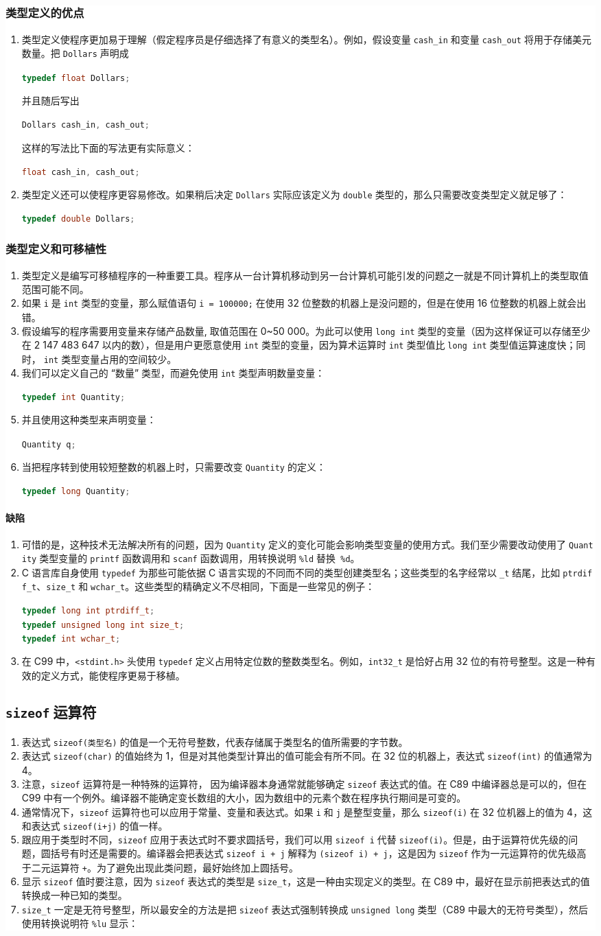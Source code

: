 ### 类型定义的优点
1. 类型定义使程序更加易于理解（假定程序员是仔细选择了有意义的类型名）。例如，假设变量 `cash_in` 和变量 `cash_out` 将用于存储美元数量。把 `Dollars` 声明成
    ```cpp
    typedef float Dollars;
    ```
    并且随后写出
    ```cpp
    Dollars cash_in, cash_out;
    ```
    这样的写法比下面的写法更有实际意义：
    ```cpp
    float cash_in, cash_out;
    ```
2. 类型定义还可以使程序更容易修改。如果稍后决定 `Dollars` 实际应该定义为 `double` 类型的，那么只需要改变类型定义就足够了：
    ```cpp
    typedef double Dollars;
    ```

### 类型定义和可移植性
1. 类型定义是编写可移植程序的一种重要工具。程序从一台计算机移动到另一台计算机可能引发的问题之一就是不同计算机上的类型取值范围可能不同。
2. 如果 `i` 是 `int` 类型的变量，那么赋值语句 `i = 100000;` 在使用 32 位整数的机器上是没问题的，但是在使用 16 位整数的机器上就会出错。
3. 假设编写的程序需要用变量来存储产品数量, 取值范围在 0~50 000。为此可以使用 `long int` 类型的变量（因为这样保证可以存储至少在 2 147 483 647 以内的数），但是用户更愿意使用 `int` 类型的变量，因为算术运算时 `int` 类型值比 `long int` 类型值运算速度快；同时， `int` 类型变量占用的空间较少。
4. 我们可以定义自己的 “数量” 类型，而避免使用 `int` 类型声明数量变量：
    ```cpp
    typedef int Quantity;
    ```
5. 并且使用这种类型来声明变量：
    ```cpp
    Quantity q;
    ```
6. 当把程序转到使用较短整数的机器上时，只需要改变 `Quantity` 的定义：
    ```cpp
    typedef long Quantity;
    ```

#### 缺陷
1. 可惜的是，这种技术无法解决所有的问题，因为 `Quantity` 定义的变化可能会影响类型变量的使用方式。我们至少需要改动使用了 `Quantity` 类型变量的 `printf` 函数调用和 `scanf` 函数调用，用转换说明 `%ld` 替换` %d`。
2. C 语言库自身使用 `typedef` 为那些可能依据 C 语言实现的不同而不同的类型创建类型名；这些类型的名字经常以 `_t` 结尾，比如 `ptrdiff_t`、`size_t` 和 `wchar_t`。这些类型的精确定义不尽相同，下面是一些常见的例子：
    ```cpp
    typedef long int ptrdiff_t;
    typedef unsigned long int size_t;
    typedef int wchar_t;
    ```
3. 在 C99 中，`<stdint.h>` 头使用 `typedef` 定义占用特定位数的整数类型名。例如，`int32_t` 是恰好占用 32 位的有符号整型。这是一种有效的定义方式，能使程序更易于移植。


## `sizeof` 运算符
1. 表达式 `sizeof(类型名)` 的值是一个无符号整数，代表存储属于类型名的值所需要的字节数。
2. 表达式 `sizeof(char)` 的值始终为 1，但是对其他类型计算出的值可能会有所不同。在 32 位的机器上，表达式 `sizeof(int)` 的值通常为 4。
3. 注意，`sizeof` 运算符是一种特殊的运算符， 因为编译器本身通常就能够确定 `sizeof` 表达式的值。在 C89 中编译器总是可以的，但在 C99 中有一个例外。编译器不能确定变长数组的大小，因为数组中的元素个数在程序执行期间是可变的。
4. 通常情况下，`sizeof` 运算符也可以应用于常量、变量和表达式。如果 `i` 和 `j` 是整型变量，那么 `sizeof(i)` 在 32 位机器上的值为 4，这和表达式 `sizeof(i+j)` 的值一样。
5. 跟应用于类型时不同，`sizeof` 应用于表达式时不要求圆括号，我们可以用 `sizeof i` 代替 `sizeof(i)`。但是，由于运算符优先级的问题，圆括号有时还是需要的。编译器会把表达式 `sizeof i + j` 解释为 `(sizeof i) + j`，这是因为 `sizeof` 作为一元运算符的优先级高于二元运算符 `+`。为了避免出现此类问题，最好始终加上圆括号。
6. 显示 `sizeof` 值时要注意，因为 `sizeof` 表达式的类型是 `size_t`，这是一种由实现定义的类型。在 C89 中，最好在显示前把表达式的值转换成一种已知的类型。
7. `size_t` 一定是无符号整型，所以最安全的方法是把 `sizeof` 表达式强制转换成 `unsigned long` 类型（C89 中最大的无符号类型），然后使用转换说明符 `%lu` 显示：